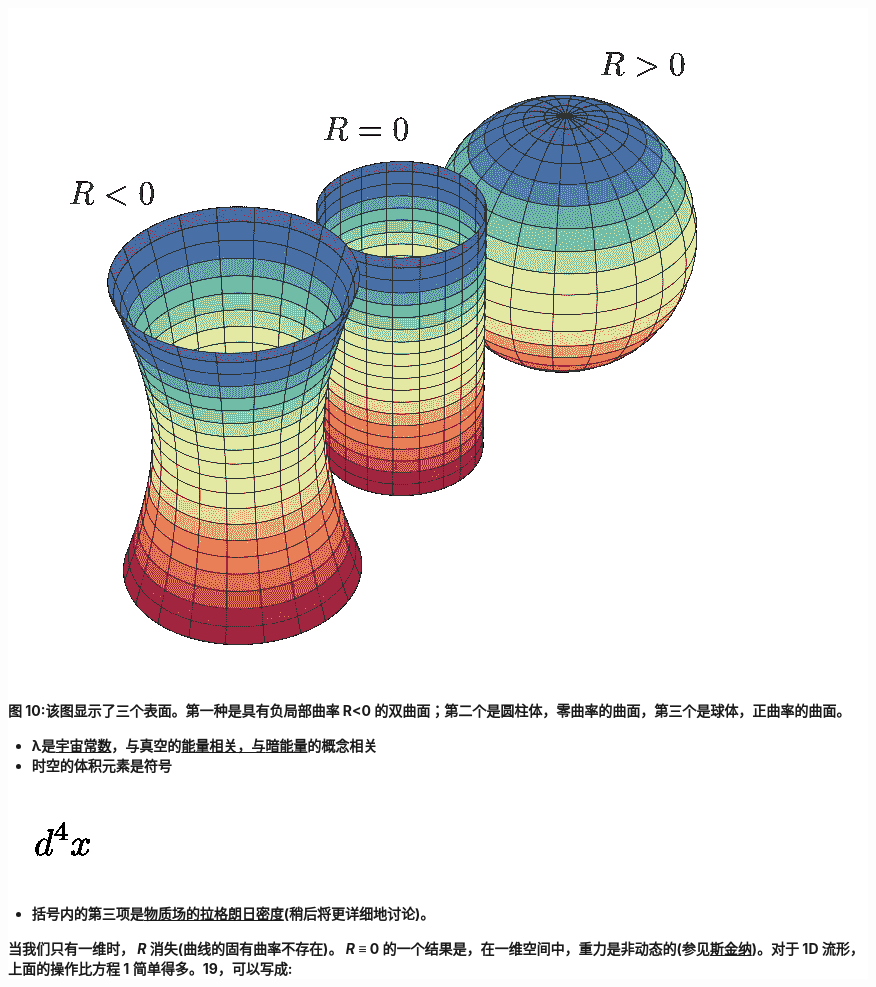 ****![](img/5c72f738f402b38c0a0e43efe990a9b1.png)****

****图 10:该图显示了三个表面。第一种是具有负局部曲率 R<0 的双曲面；第二个是圆柱体，零曲率的曲面，第三个是球体，正曲率的曲面。****

*   ****λ是[宇宙常数](https://en.wikipedia.org/wiki/Cosmological_constant)，与真空的[能量相关，与](https://en.wikipedia.org/wiki/Vacuum_energy)[暗能量](https://en.wikipedia.org/wiki/Dark_energy)的概念相关****
*   ****时空的体积元素是符号****

****![](img/94db286ced0793237af82a0bef6dc836.png)****

*   ****括号内的第三项是[物质场的拉格朗日密度](https://en.wikipedia.org/wiki/Lagrangian_(field_theory))(稍后将更详细地讨论)。****

****当我们只有一维时， *R* 消失(曲线的固有曲率不存在)。 *R* ≡ 0 的一个结果是，在一维空间中，重力**是非动态的**(参见[斯金纳](http://www.damtp.cam.ac.uk/user/dbs26/AQFT/chap3.pdf))。对于 1D 流形，上面的操作比方程 1 简单得多。19，可以写成:****
